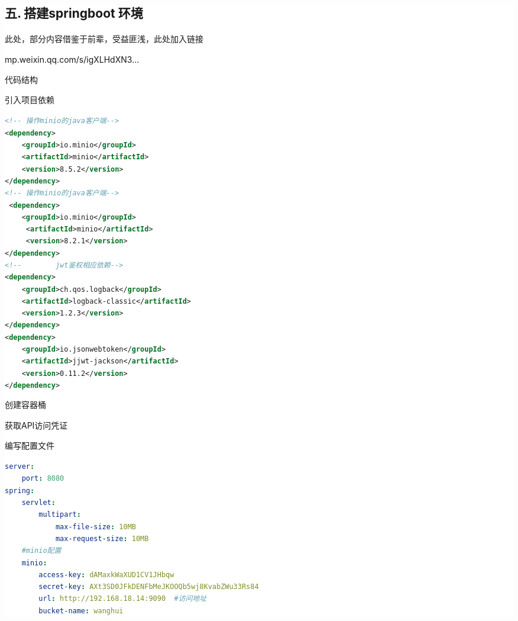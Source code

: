 ## 五.  搭建springboot 环境
此处，部分内容借鉴于前辈，受益匪浅，此处加入链接

mp.weixin.qq.com/s/igXLHdXN3…

代码结构

引入项目依赖
```xml
<!-- 操作minio的java客户端-->
<dependency>
    <groupId>io.minio</groupId>
    <artifactId>minio</artifactId>
    <version>8.5.2</version>
</dependency>
<!-- 操作minio的java客户端-->
 <dependency>
    <groupId>io.minio</groupId>
     <artifactId>minio</artifactId>
     <version>8.2.1</version>
</dependency>
<!--        jwt鉴权相应依赖-->
<dependency>
    <groupId>ch.qos.logback</groupId>
    <artifactId>logback-classic</artifactId>
    <version>1.2.3</version>
</dependency>
<dependency>
    <groupId>io.jsonwebtoken</groupId>
    <artifactId>jjwt-jackson</artifactId>
    <version>0.11.2</version>
</dependency>
```

创建容器桶

获取API访问凭证


编写配置文件
```yaml
server:
    port: 8080
spring:
    servlet:
        multipart:
            max-file-size: 10MB
            max-request-size: 10MB
    #minio配置
    minio:
        access-key: dAMaxkWaXUD1CV1JHbqw
        secret-key: AXt3SD0JFkDENFbMeJKOOQb5wj8KvabZWu33Rs84
        url: http://192.168.18.14:9090  #访问地址
        bucket-name: wanghui
```
